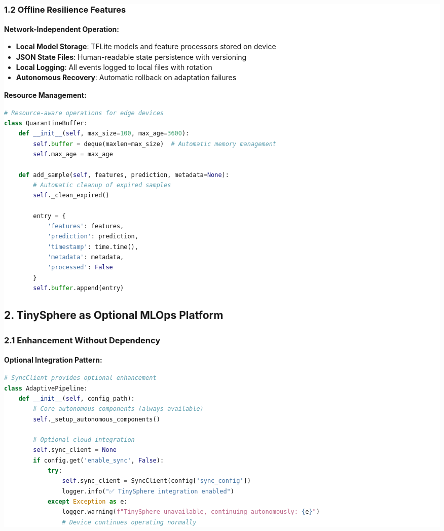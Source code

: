 ### 1.2 Offline Resilience Features

**Network-Independent Operation:**
- **Local Model Storage**: TFLite models and feature processors stored on device
- **JSON State Files**: Human-readable state persistence with versioning
- **Local Logging**: All events logged to local files with rotation
- **Autonomous Recovery**: Automatic rollback on adaptation failures

**Resource Management:**
```python
# Resource-aware operations for edge devices
class QuarantineBuffer:
    def __init__(self, max_size=100, max_age=3600):
        self.buffer = deque(maxlen=max_size)  # Automatic memory management
        self.max_age = max_age
        
    def add_sample(self, features, prediction, metadata=None):
        # Automatic cleanup of expired samples
        self._clean_expired()
        
        entry = {
            'features': features,
            'prediction': prediction,
            'timestamp': time.time(),
            'metadata': metadata,
            'processed': False
        }
        self.buffer.append(entry)
```

## 2. TinySphere as Optional MLOps Platform

### 2.1 Enhancement Without Dependency

**Optional Integration Pattern:**
```python
# SyncClient provides optional enhancement
class AdaptivePipeline:
    def __init__(self, config_path):
        # Core autonomous components (always available)
        self._setup_autonomous_components()
        
        # Optional cloud integration
        self.sync_client = None
        if config.get('enable_sync', False):
            try:
                self.sync_client = SyncClient(config['sync_config'])
                logger.info("✅ TinySphere integration enabled")
            except Exception as e:
                logger.warning(f"TinySphere unavailable, continuing autonomously: {e}")
                # Device continues operating normally
```
